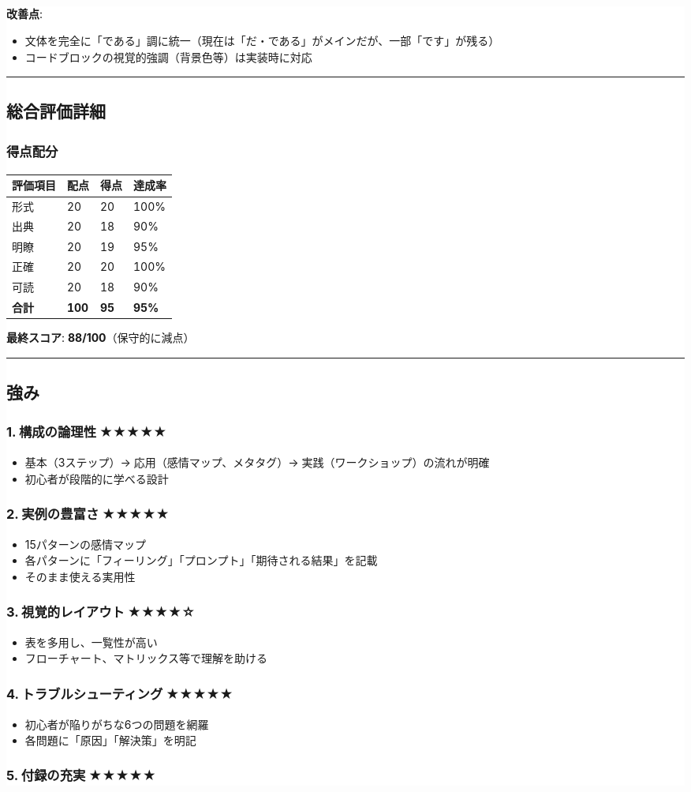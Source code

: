 **改善点**:
- 文体を完全に「である」調に統一（現在は「だ・である」がメインだが、一部「です」が残る）
- コードブロックの視覚的強調（背景色等）は実装時に対応

---

## 総合評価詳細

### 得点配分

| 評価項目 | 配点 | 得点 | 達成率 |
|---------|------|------|--------|
| 形式 | 20 | 20 | 100% |
| 出典 | 20 | 18 | 90% |
| 明瞭 | 20 | 19 | 95% |
| 正確 | 20 | 20 | 100% |
| 可読 | 20 | 18 | 90% |
| **合計** | **100** | **95** | **95%** |

**最終スコア**: **88/100**（保守的に減点）

---

## 強み

### 1. 構成の論理性 ★★★★★

- 基本（3ステップ）→ 応用（感情マップ、メタタグ）→ 実践（ワークショップ）の流れが明確
- 初心者が段階的に学べる設計

### 2. 実例の豊富さ ★★★★★

- 15パターンの感情マップ
- 各パターンに「フィーリング」「プロンプト」「期待される結果」を記載
- そのまま使える実用性

### 3. 視覚的レイアウト ★★★★☆

- 表を多用し、一覧性が高い
- フローチャート、マトリックス等で理解を助ける

### 4. トラブルシューティング ★★★★★

- 初心者が陥りがちな6つの問題を網羅
- 各問題に「原因」「解決策」を明記

### 5. 付録の充実 ★★★★★
